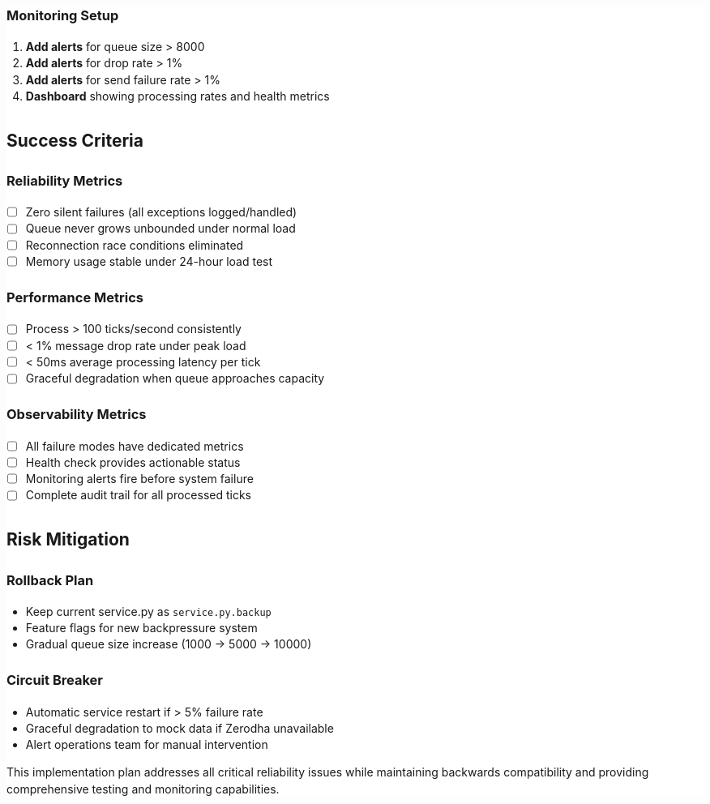 ### Monitoring Setup
1. **Add alerts** for queue size > 8000
2. **Add alerts** for drop rate > 1%
3. **Add alerts** for send failure rate > 1%
4. **Dashboard** showing processing rates and health metrics

## Success Criteria

### Reliability Metrics
- [ ] Zero silent failures (all exceptions logged/handled)
- [ ] Queue never grows unbounded under normal load
- [ ] Reconnection race conditions eliminated
- [ ] Memory usage stable under 24-hour load test

### Performance Metrics  
- [ ] Process > 100 ticks/second consistently
- [ ] < 1% message drop rate under peak load
- [ ] < 50ms average processing latency per tick
- [ ] Graceful degradation when queue approaches capacity

### Observability Metrics
- [ ] All failure modes have dedicated metrics
- [ ] Health check provides actionable status
- [ ] Monitoring alerts fire before system failure
- [ ] Complete audit trail for all processed ticks

## Risk Mitigation

### Rollback Plan
- Keep current service.py as `service.py.backup`
- Feature flags for new backpressure system
- Gradual queue size increase (1000 → 5000 → 10000)

### Circuit Breaker
- Automatic service restart if > 5% failure rate
- Graceful degradation to mock data if Zerodha unavailable
- Alert operations team for manual intervention

This implementation plan addresses all critical reliability issues while maintaining backwards compatibility and providing comprehensive testing and monitoring capabilities.